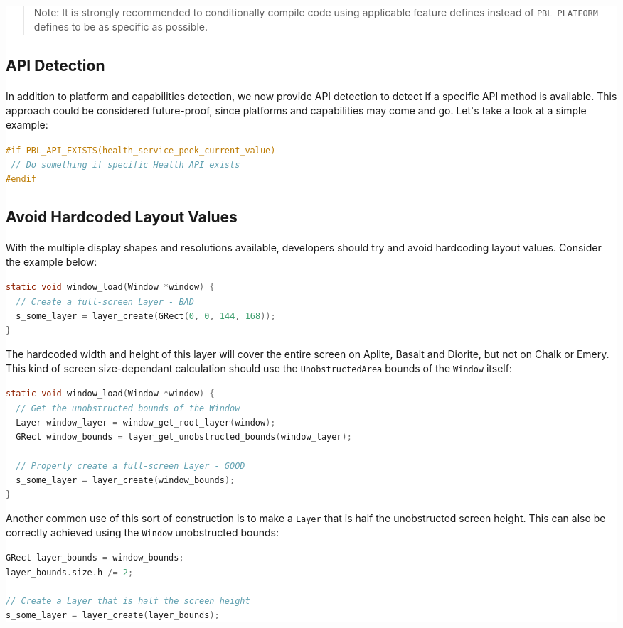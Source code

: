 > Note: It is strongly recommended to conditionally compile code using
> applicable feature defines instead of `PBL_PLATFORM` defines to be as specific
> as possible.

## API Detection

In addition to platform and capabilities detection, we now provide API
detection to detect if a specific API method is available. This approach could
be considered future-proof, since platforms and capabilities may come and go.
Let's take a look at a simple example:

```c
#if PBL_API_EXISTS(health_service_peek_current_value)
 // Do something if specific Health API exists
#endif
```

## Avoid Hardcoded Layout Values

With the multiple display shapes and resolutions available, developers should
try and avoid hardcoding layout values. Consider the example
below:

```c
static void window_load(Window *window) {
  // Create a full-screen Layer - BAD
  s_some_layer = layer_create(GRect(0, 0, 144, 168));
}
```

The hardcoded width and height of this layer will cover the entire screen on
Aplite, Basalt and Diorite, but not on Chalk or Emery. This kind of screen
size-dependant calculation should use the ``UnobstructedArea`` bounds of the
``Window`` itself:

```c
static void window_load(Window *window) {
  // Get the unobstructed bounds of the Window
  Layer window_layer = window_get_root_layer(window);
  GRect window_bounds = layer_get_unobstructed_bounds(window_layer);

  // Properly create a full-screen Layer - GOOD
  s_some_layer = layer_create(window_bounds);
}
```

Another common use of this sort of construction is to make a ``Layer`` that is
half the unobstructed screen height. This can also be correctly achieved using
the ``Window`` unobstructed bounds:

```c
GRect layer_bounds = window_bounds;
layer_bounds.size.h /= 2;

// Create a Layer that is half the screen height
s_some_layer = layer_create(layer_bounds);
```
